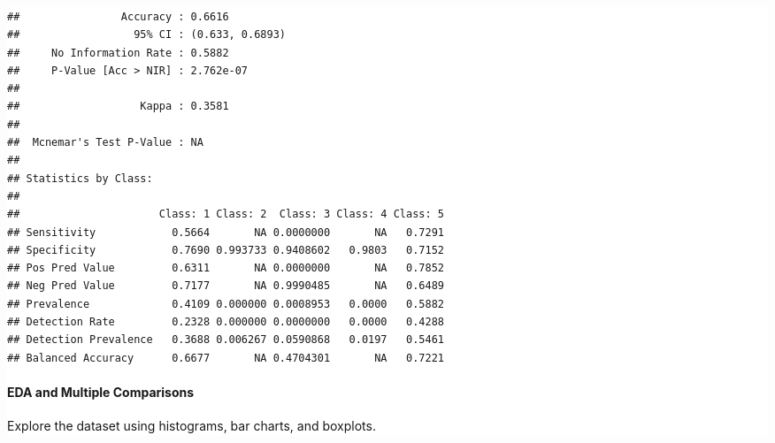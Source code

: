     ##                Accuracy : 0.6616         
    ##                  95% CI : (0.633, 0.6893)
    ##     No Information Rate : 0.5882         
    ##     P-Value [Acc > NIR] : 2.762e-07      
    ##                                          
    ##                   Kappa : 0.3581         
    ##                                          
    ##  Mcnemar's Test P-Value : NA             
    ## 
    ## Statistics by Class:
    ## 
    ##                      Class: 1 Class: 2  Class: 3 Class: 4 Class: 5
    ## Sensitivity            0.5664       NA 0.0000000       NA   0.7291
    ## Specificity            0.7690 0.993733 0.9408602   0.9803   0.7152
    ## Pos Pred Value         0.6311       NA 0.0000000       NA   0.7852
    ## Neg Pred Value         0.7177       NA 0.9990485       NA   0.6489
    ## Prevalence             0.4109 0.000000 0.0008953   0.0000   0.5882
    ## Detection Rate         0.2328 0.000000 0.0000000   0.0000   0.4288
    ## Detection Prevalence   0.3688 0.006267 0.0590868   0.0197   0.5461
    ## Balanced Accuracy      0.6677       NA 0.4704301       NA   0.7221

#### EDA and Multiple Comparisons

Explore the dataset using histograms, bar charts, and boxplots.

